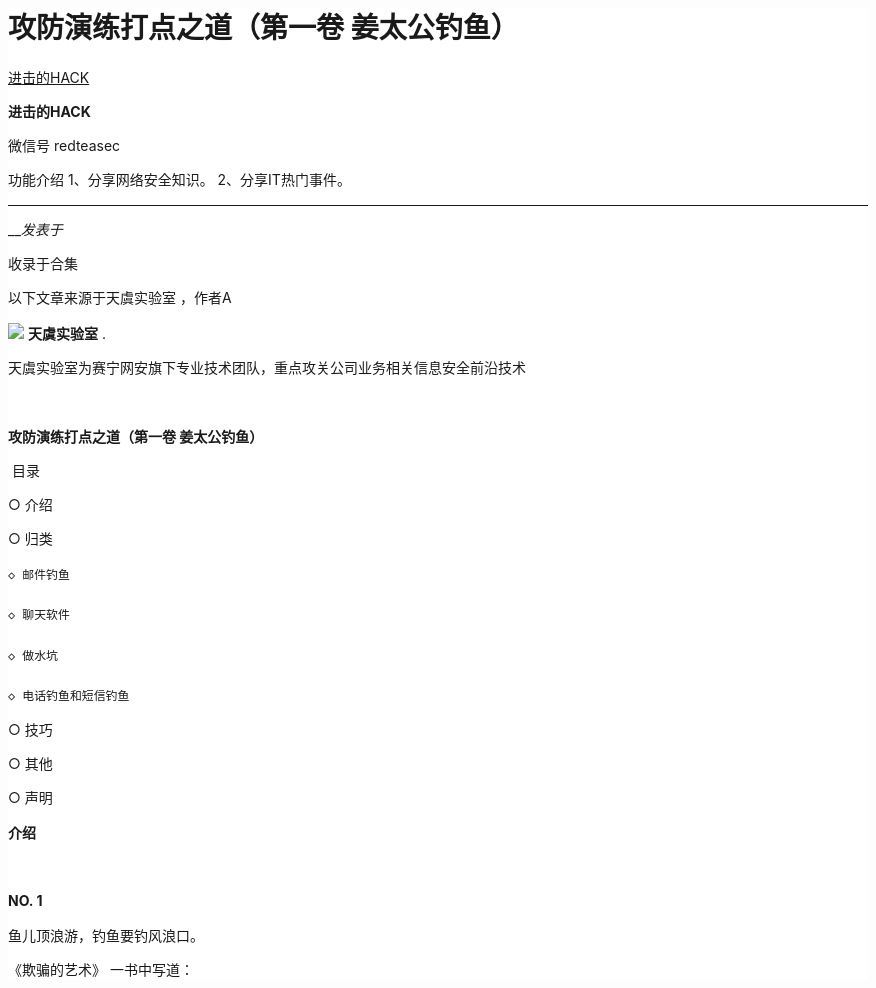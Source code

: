 #  攻防演练打点之道（第一卷 姜太公钓鱼）

[ 进击的HACK ](javascript:void\(0\);)

**进击的HACK** ![]()

微信号 redteasec

功能介绍 1、分享网络安全知识。 2、分享IT热门事件。

____

___发表于_

收录于合集

以下文章来源于天虞实验室 ，作者A

![](http://wx.qlogo.cn/mmhead/Q3auHgzwzM57bwiaiblEFw7HH9Jsb7BXfMjNQuFLnZ0dzu04EVlMZQsw/0)
**天虞实验室** .

天虞实验室为赛宁网安旗下专业技术团队，重点攻关公司业务相关信息安全前沿技术

![]()![]()

**攻防演练打点之道（第一卷 姜太公钓鱼）**

![]() 目录

○ 介绍

○ 归类

    ◇ 邮件钓鱼  

    ◇ 聊天软件  

    ◇ 做水坑

    ◇ 电话钓鱼和短信钓鱼  

○ 技巧

○ 其他

○ 声明

  

 **介绍**

![]()

 **NO. 1**

鱼儿顶浪游，钓鱼要钓风浪口。  

  

《欺骗的艺术》 一书中写道：
